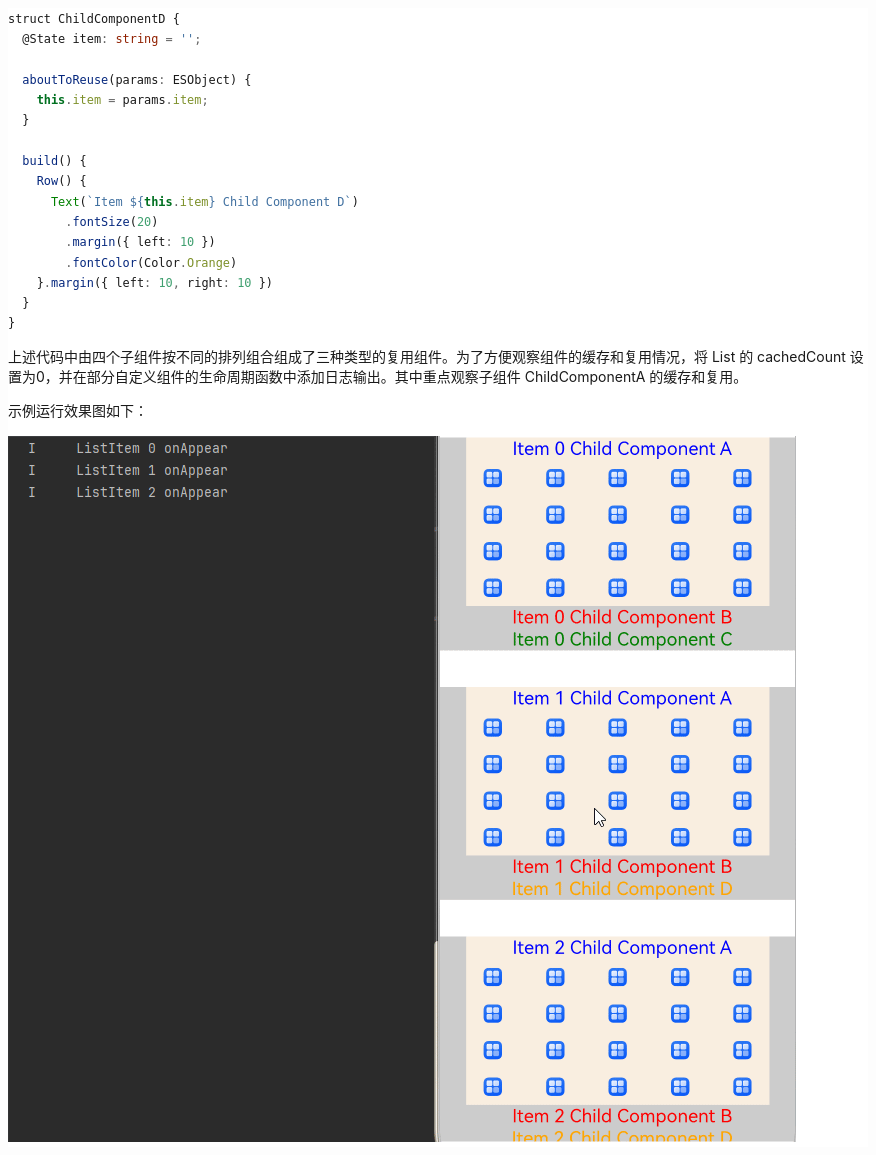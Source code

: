 ```typescript
struct ChildComponentD {
  @State item: string = '';

  aboutToReuse(params: ESObject) {
    this.item = params.item;
  }

  build() {
    Row() {
      Text(`Item ${this.item} Child Component D`)
        .fontSize(20)
        .margin({ left: 10 })
        .fontColor(Color.Orange)
    }.margin({ left: 10, right: 10 })
  }
}
```

上述代码中由四个子组件按不同的排列组合组成了三种类型的复用组件。为了方便观察组件的缓存和复用情况，将 List 的 cachedCount 设置为0，并在部分自定义组件的生命周期函数中添加日志输出。其中重点观察子组件 ChildComponentA 的缓存和复用。

示例运行效果图如下：

![composition_optimization_before](./figures/component_reuse_overview_composition_optimization_before.gif)
